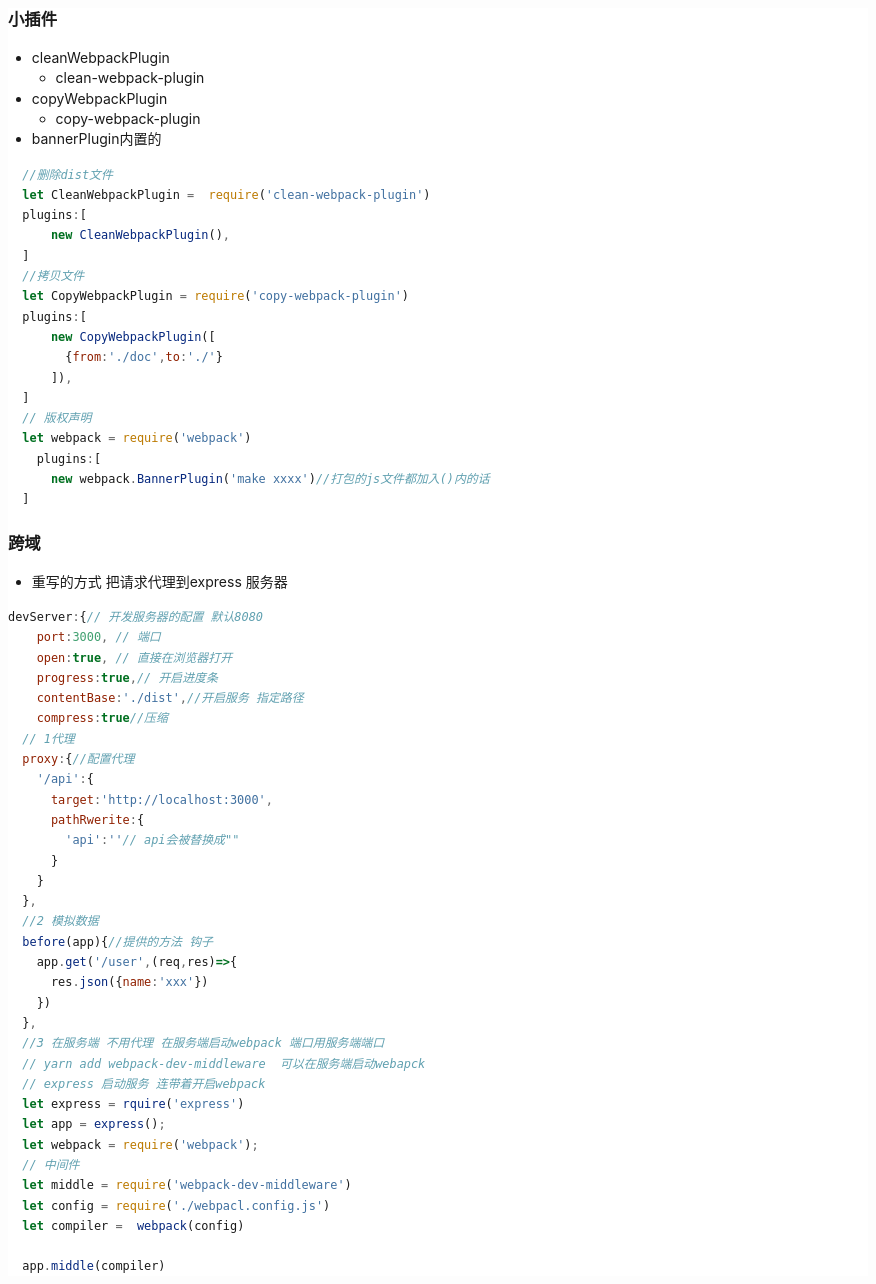 ### 小插件
- cleanWebpackPlugin
  - clean-webpack-plugin
- copyWebpackPlugin
  - copy-webpack-plugin
- bannerPlugin内置的 
```js
  //删除dist文件
  let CleanWebpackPlugin =  require('clean-webpack-plugin')
  plugins:[
      new CleanWebpackPlugin(),    
  ]
  //拷贝文件
  let CopyWebpackPlugin = require('copy-webpack-plugin')
  plugins:[
      new CopyWebpackPlugin([
        {from:'./doc',to:'./'}
      ]),    
  ]
  // 版权声明
  let webpack = require('webpack')
    plugins:[
      new webpack.BannerPlugin('make xxxx')//打包的js文件都加入()内的话 
  ]
```

### 跨域
- 重写的方式 把请求代理到express 服务器
```js
devServer:{// 开发服务器的配置 默认8080
    port:3000, // 端口
    open:true, // 直接在浏览器打开
    progress:true,// 开启进度条
    contentBase:'./dist',//开启服务 指定路径
    compress:true//压缩
  // 1代理
  proxy:{//配置代理
    '/api':{
      target:'http://localhost:3000',
      pathRwerite:{
        'api':''// api会被替换成""
      }
    }
  },
  //2 模拟数据
  before(app){//提供的方法 钩子
    app.get('/user',(req,res)=>{
      res.json({name:'xxx'})
    })
  },
  //3 在服务端 不用代理 在服务端启动webpack 端口用服务端端口
  // yarn add webpack-dev-middleware  可以在服务端启动webapck
  // express 启动服务 连带着开启webpack
  let express = rquire('express')
  let app = express();
  let webpack = require('webpack');
  // 中间件
  let middle = require('webpack-dev-middleware')
  let config = require('./webpacl.config.js')
  let compiler =  webpack(config)

  app.middle(compiler)

```